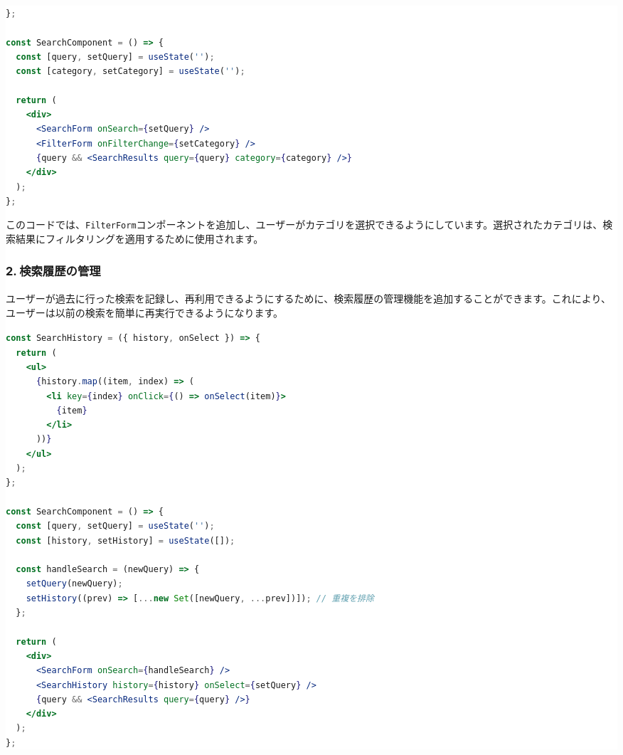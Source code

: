 ```jsx
};

const SearchComponent = () => {
  const [query, setQuery] = useState('');
  const [category, setCategory] = useState('');

  return (
    <div>
      <SearchForm onSearch={setQuery} />
      <FilterForm onFilterChange={setCategory} />
      {query && <SearchResults query={query} category={category} />}
    </div>
  );
};
```

このコードでは、`FilterForm`コンポーネントを追加し、ユーザーがカテゴリを選択できるようにしています。選択されたカテゴリは、検索結果にフィルタリングを適用するために使用されます。

### 2. 検索履歴の管理

ユーザーが過去に行った検索を記録し、再利用できるようにするために、検索履歴の管理機能を追加することができます。これにより、ユーザーは以前の検索を簡単に再実行できるようになります。

```jsx
const SearchHistory = ({ history, onSelect }) => {
  return (
    <ul>
      {history.map((item, index) => (
        <li key={index} onClick={() => onSelect(item)}>
          {item}
        </li>
      ))}
    </ul>
  );
};

const SearchComponent = () => {
  const [query, setQuery] = useState('');
  const [history, setHistory] = useState([]);

  const handleSearch = (newQuery) => {
    setQuery(newQuery);
    setHistory((prev) => [...new Set([newQuery, ...prev])]); // 重複を排除
  };

  return (
    <div>
      <SearchForm onSearch={handleSearch} />
      <SearchHistory history={history} onSelect={setQuery} />
      {query && <SearchResults query={query} />}
    </div>
  );
};
```
